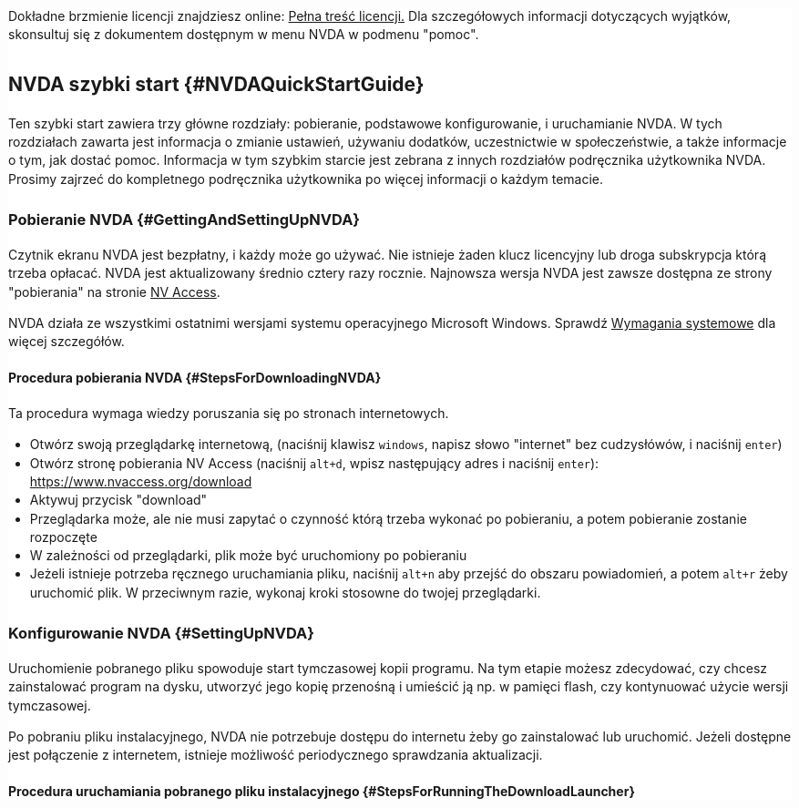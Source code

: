 Dokładne brzmienie licencji znajdziesz online: [Pełna treść licencji.](https://www.gnu.org/licenses/old-licenses/gpl-2.0.html)
Dla szczegółowych informacji dotyczących wyjątków, skonsultuj się z dokumentem dostępnym w menu NVDA w podmenu "pomoc".

## NVDA szybki start {#NVDAQuickStartGuide}

Ten szybki start zawiera trzy główne rozdziały: pobieranie, podstawowe konfigurowanie, i uruchamianie NVDA.
W tych rozdziałach zawarta jest informacja o zmianie ustawień, używaniu dodatków, uczestnictwie w społeczeństwie, a także informacje o tym, jak dostać pomoc.
Informacja w tym szybkim starcie jest zebrana z innych rozdziałów podręcznika użytkownika NVDA.
Prosimy zajrzeć do kompletnego podręcznika użytkownika po więcej informacji o każdym temacie.

### Pobieranie NVDA {#GettingAndSettingUpNVDA}

Czytnik ekranu NVDA jest bezpłatny, i każdy może go używać.
Nie istnieje żaden klucz licencyjny lub droga subskrypcja którą trzeba opłacać.
NVDA jest aktualizowany średnio cztery razy rocznie.
Najnowsza wersja NVDA jest zawsze dostępna ze strony "pobierania" na stronie [NV Access](NVDA_URL).

NVDA działa ze wszystkimi ostatnimi wersjami systemu operacyjnego Microsoft Windows.
Sprawdź [Wymagania systemowe](#SystemRequirements) dla więcej szczegółów.

#### Procedura pobierania NVDA {#StepsForDownloadingNVDA}

Ta procedura wymaga wiedzy poruszania się po stronach internetowych.

* Otwórz swoją przeglądarkę internetową, (naciśnij klawisz `windows`, napisz słowo "internet" bez cudzysłówów, i naciśnij `enter`)
* Otwórz stronę pobierania NV Access (naciśnij `alt+d`, wpisz następujący adres i naciśnij `enter`): 
https://www.nvaccess.org/download 
* Aktywuj przycisk "download"
* Przeglądarka może, ale nie musi zapytać o czynność którą trzeba wykonać po pobieraniu, a potem pobieranie zostanie rozpoczęte
* W zależności od przeglądarki, plik może być uruchomiony po pobieraniu
* Jeżeli istnieje potrzeba ręcznego uruchamiania pliku, naciśnij `alt+n` aby przejść do obszaru powiadomień, a potem `alt+r` żeby uruchomić plik. W przeciwnym razie, wykonaj kroki stosowne do twojej przeglądarki.

### Konfigurowanie NVDA {#SettingUpNVDA}

Uruchomienie pobranego pliku spowoduje start tymczasowej kopii programu. 
Na tym etapie możesz zdecydować, czy chcesz zainstalować program na dysku, utworzyć jego kopię przenośną i umieścić ją np. w pamięci flash, czy kontynuować użycie wersji tymczasowej.

Po pobraniu pliku instalacyjnego, NVDA nie potrzebuje dostępu do internetu żeby go zainstalować lub uruchomić.
Jeżeli dostępne jest połączenie z internetem, istnieje możliwość periodycznego sprawdzania aktualizacji.

#### Procedura uruchamiania pobranego pliku instalacyjnego {#StepsForRunningTheDownloadLauncher}
